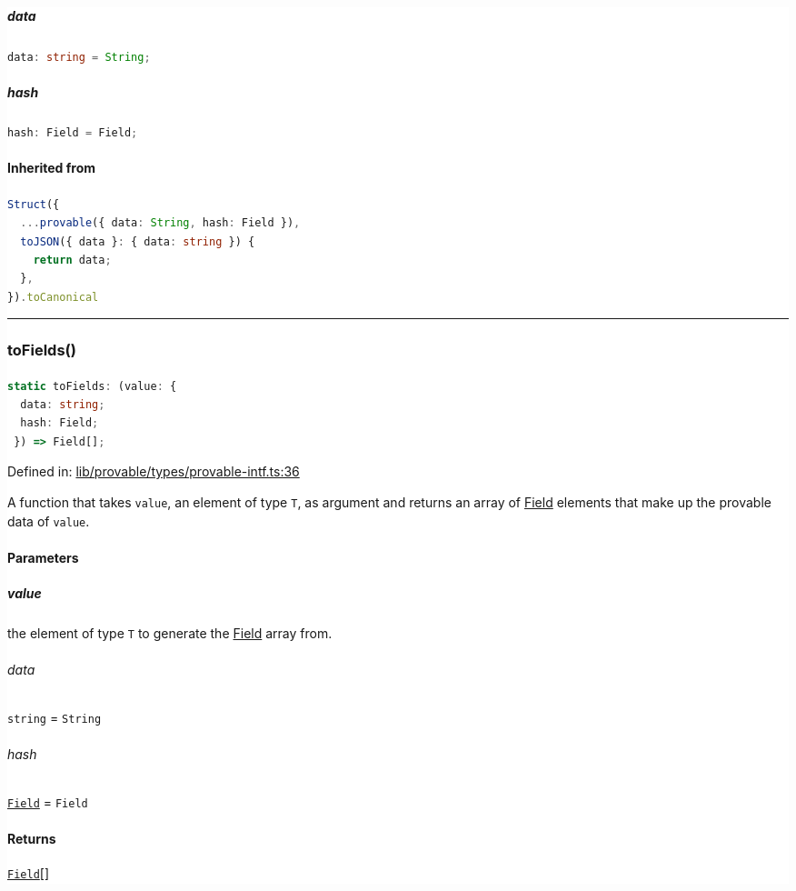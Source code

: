 ##### data

```ts
data: string = String;
```

##### hash

```ts
hash: Field = Field;
```

#### Inherited from

```ts
Struct({
  ...provable({ data: String, hash: Field }),
  toJSON({ data }: { data: string }) {
    return data;
  },
}).toCanonical
```

***

### toFields()

```ts
static toFields: (value: {
  data: string;
  hash: Field;
 }) => Field[];
```

Defined in: [lib/provable/types/provable-intf.ts:36](https://github.com/o1-labs/o1js/blob/89b7d1522af805d6d4c45a96d7a9cbc29a457aec/src/lib/provable/types/provable-intf.ts#L36)

A function that takes `value`, an element of type `T`, as argument and returns
an array of [Field](Field.md) elements that make up the provable data of `value`.

#### Parameters

##### value

the element of type `T` to generate the [Field](Field.md) array from.

###### data

`string` = `String`

###### hash

[`Field`](Field.md) = `Field`

#### Returns

[`Field`](Field.md)[]
